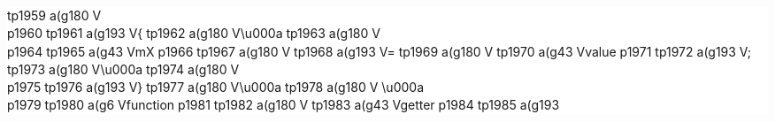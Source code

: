 tp1959
a(g180
V			
p1960
tp1961
a(g193
V{
tp1962
a(g180
V\u000a
tp1963
a(g180
V				
p1964
tp1965
a(g43
VmX
p1966
tp1967
a(g180
V 
tp1968
a(g193
V=
tp1969
a(g180
V 
tp1970
a(g43
Vvalue
p1971
tp1972
a(g193
V;
tp1973
a(g180
V\u000a
tp1974
a(g180
V			
p1975
tp1976
a(g193
V}
tp1977
a(g180
V\u000a
tp1978
a(g180
V	\u000a			
p1979
tp1980
a(g6
Vfunction
p1981
tp1982
a(g180
V 
tp1983
a(g43
Vgetter
p1984
tp1985
a(g193